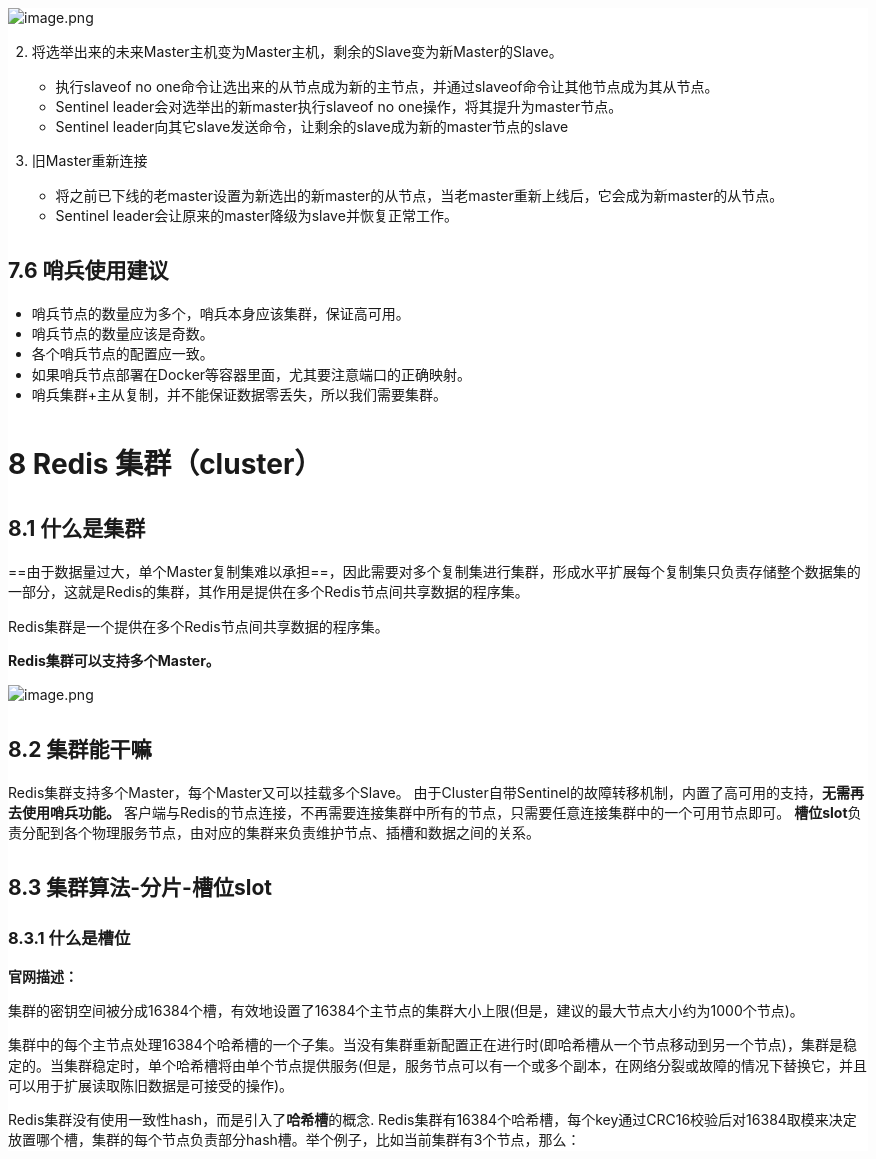 ![image.png](https://raw.githubusercontent.com/michik0/notes-image/master/20230301143143.png)

2. 将选举出来的未来Master主机变为Master主机，剩余的Slave变为新Master的Slave。
	- 执行slaveof no one命令让选出来的从节点成为新的主节点，并通过slaveof命令让其他节点成为其从节点。
	- Sentinel leader会对选举出的新master执行slaveof no one操作，将其提升为master节点。
	- Sentinel leader向其它slave发送命令，让剩余的slave成为新的master节点的slave

3. 旧Master重新连接
	- 将之前已下线的老master设置为新选出的新master的从节点，当老master重新上线后，它会成为新master的从节点。
	- Sentinel leader会让原来的master降级为slave并恢复正常工作。


## 7.6 哨兵使用建议

- 哨兵节点的数量应为多个，哨兵本身应该集群，保证高可用。
- 哨兵节点的数量应该是奇数。
- 各个哨兵节点的配置应一致。
- 如果哨兵节点部署在Docker等容器里面，尤其要注意端口的正确映射。
- 哨兵集群+主从复制，并不能保证数据零丢失，所以我们需要集群。

# 8 Redis 集群（cluster）

## 8.1 什么是集群

==由于数据量过大，单个Master复制集难以承担==，因此需要对多个复制集进行集群，形成水平扩展每个复制集只负责存储整个数据集的一部分，这就是Redis的集群，其作用是提供在多个Redis节点间共享数据的程序集。

Redis集群是一个提供在多个Redis节点间共享数据的程序集。

**Redis集群可以支持多个Master。**

![image.png](https://raw.githubusercontent.com/michik0/notes-image/master/20230301172300.png)

## 8.2 集群能干嘛

Redis集群支持多个Master，每个Master又可以挂载多个Slave。
由于Cluster自带Sentinel的故障转移机制，内置了高可用的支持，**无需再去使用哨兵功能。**
客户端与Redis的节点连接，不再需要连接集群中所有的节点，只需要任意连接集群中的一个可用节点即可。
**槽位slot**负责分配到各个物理服务节点，由对应的集群来负责维护节点、插槽和数据之间的关系。

## 8.3 集群算法-分片-槽位slot

### 8.3.1 什么是槽位

**官网描述：**

集群的密钥空间被分成16384个槽，有效地设置了16384个主节点的集群大小上限(但是，建议的最大节点大小约为1000个节点)。

集群中的每个主节点处理16384个哈希槽的一个子集。当没有集群重新配置正在进行时(即哈希槽从一个节点移动到另一个节点)，集群是稳定的。当集群稳定时，单个哈希槽将由单个节点提供服务(但是，服务节点可以有一个或多个副本，在网络分裂或故障的情况下替换它，并且可以用于扩展读取陈旧数据是可接受的操作)。

Redis集群没有使用一致性hash，而是引入了**哈希槽**的概念.
Redis集群有16384个哈希槽，每个key通过CRC16校验后对16384取模来决定放置哪个槽，集群的每个节点负责部分hash槽。举个例子，比如当前集群有3个节点，那么：
